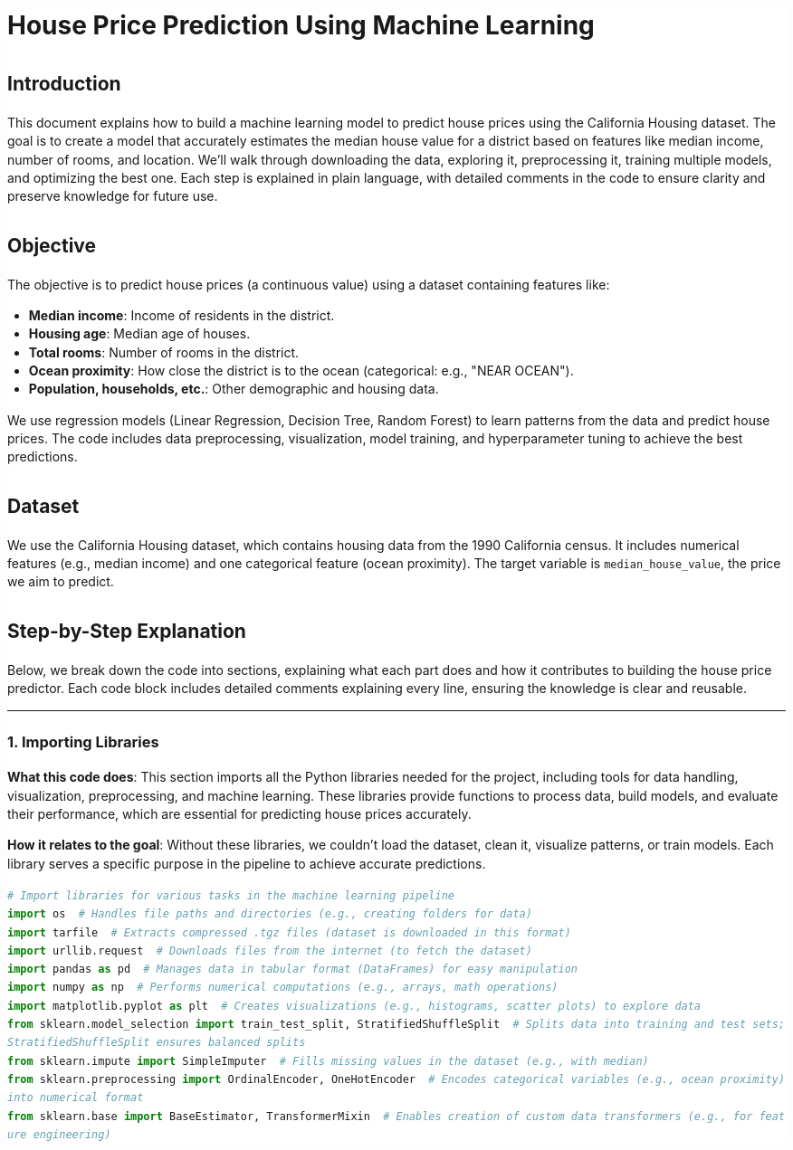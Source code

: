 # House Price Prediction Using Machine Learning

## Introduction
This document explains how to build a machine learning model to predict house prices using the California Housing dataset. The goal is to create a model that accurately estimates the median house value for a district based on features like median income, number of rooms, and location. We’ll walk through downloading the data, exploring it, preprocessing it, training multiple models, and optimizing the best one. Each step is explained in plain language, with detailed comments in the code to ensure clarity and preserve knowledge for future use.

## Objective
The objective is to predict house prices (a continuous value) using a dataset containing features like:
- **Median income**: Income of residents in the district.
- **Housing age**: Median age of houses.
- **Total rooms**: Number of rooms in the district.
- **Ocean proximity**: How close the district is to the ocean (categorical: e.g., "NEAR OCEAN").
- **Population, households, etc.**: Other demographic and housing data.

We use regression models (Linear Regression, Decision Tree, Random Forest) to learn patterns from the data and predict house prices. The code includes data preprocessing, visualization, model training, and hyperparameter tuning to achieve the best predictions.

## Dataset
We use the California Housing dataset, which contains housing data from the 1990 California census. It includes numerical features (e.g., median income) and one categorical feature (ocean proximity). The target variable is `median_house_value`, the price we aim to predict.

## Step-by-Step Explanation
Below, we break down the code into sections, explaining what each part does and how it contributes to building the house price predictor. Each code block includes detailed comments explaining every line, ensuring the knowledge is clear and reusable.

---

### 1. Importing Libraries
**What this code does**: This section imports all the Python libraries needed for the project, including tools for data handling, visualization, preprocessing, and machine learning. These libraries provide functions to process data, build models, and evaluate their performance, which are essential for predicting house prices accurately.

**How it relates to the goal**: Without these libraries, we couldn’t load the dataset, clean it, visualize patterns, or train models. Each library serves a specific purpose in the pipeline to achieve accurate predictions.

```python
# Import libraries for various tasks in the machine learning pipeline
import os  # Handles file paths and directories (e.g., creating folders for data)
import tarfile  # Extracts compressed .tgz files (dataset is downloaded in this format)
import urllib.request  # Downloads files from the internet (to fetch the dataset)
import pandas as pd  # Manages data in tabular format (DataFrames) for easy manipulation
import numpy as np  # Performs numerical computations (e.g., arrays, math operations)
import matplotlib.pyplot as plt  # Creates visualizations (e.g., histograms, scatter plots) to explore data
from sklearn.model_selection import train_test_split, StratifiedShuffleSplit  # Splits data into training and test sets; StratifiedShuffleSplit ensures balanced splits
from sklearn.impute import SimpleImputer  # Fills missing values in the dataset (e.g., with median)
from sklearn.preprocessing import OrdinalEncoder, OneHotEncoder  # Encodes categorical variables (e.g., ocean proximity) into numerical format
from sklearn.base import BaseEstimator, TransformerMixin  # Enables creation of custom data transformers (e.g., for feature engineering)
```